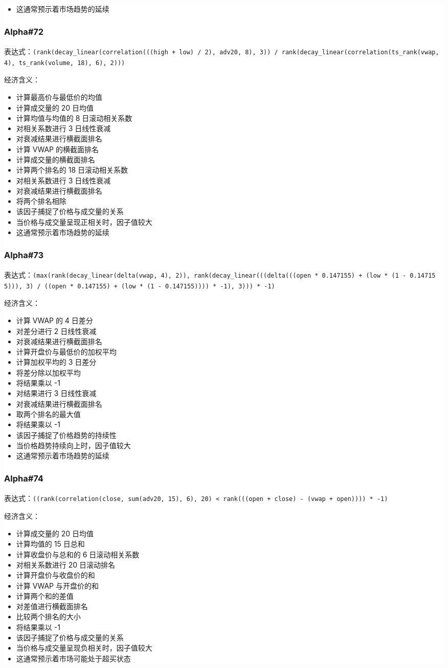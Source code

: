 - 这通常预示着市场趋势的延续

### Alpha#72
表达式：`(rank(decay_linear(correlation(((high + low) / 2), adv20, 8), 3)) / rank(decay_linear(correlation(ts_rank(vwap, 4), ts_rank(volume, 18), 6), 2)))`

经济含义：
- 计算最高价与最低价的均值
- 计算成交量的 20 日均值
- 计算均值与均值的 8 日滚动相关系数
- 对相关系数进行 3 日线性衰减
- 对衰减结果进行横截面排名
- 计算 VWAP 的横截面排名
- 计算成交量的横截面排名
- 计算两个排名的 18 日滚动相关系数
- 对相关系数进行 3 日线性衰减
- 对衰减结果进行横截面排名
- 将两个排名相除
- 该因子捕捉了价格与成交量的关系
- 当价格与成交量呈现正相关时，因子值较大
- 这通常预示着市场趋势的延续

### Alpha#73
表达式：`(max(rank(decay_linear(delta(vwap, 4), 2)), rank(decay_linear(((delta(((open * 0.147155) + (low * (1 - 0.147155))), 3) / ((open * 0.147155) + (low * (1 - 0.147155)))) * -1), 3))) * -1)`

经济含义：
- 计算 VWAP 的 4 日差分
- 对差分进行 2 日线性衰减
- 对衰减结果进行横截面排名
- 计算开盘价与最低价的加权平均
- 计算加权平均的 3 日差分
- 将差分除以加权平均
- 将结果乘以 -1
- 对结果进行 3 日线性衰减
- 对衰减结果进行横截面排名
- 取两个排名的最大值
- 将结果乘以 -1
- 该因子捕捉了价格趋势的持续性
- 当价格趋势持续向上时，因子值较大
- 这通常预示着市场趋势的延续

### Alpha#74
表达式：`((rank(correlation(close, sum(adv20, 15), 6), 20) < rank(((open + close) - (vwap + open)))) * -1)`

经济含义：
- 计算成交量的 20 日均值
- 计算均值的 15 日总和
- 计算收盘价与总和的 6 日滚动相关系数
- 对相关系数进行 20 日滚动排名
- 计算开盘价与收盘价的和
- 计算 VWAP 与开盘价的和
- 计算两个和的差值
- 对差值进行横截面排名
- 比较两个排名的大小
- 将结果乘以 -1
- 该因子捕捉了价格与成交量的关系
- 当价格与成交量呈现负相关时，因子值较大
- 这通常预示着市场可能处于超买状态

